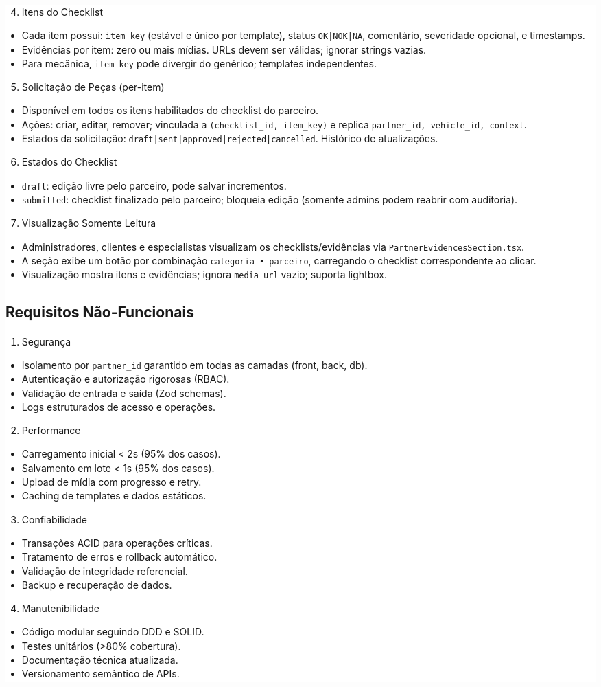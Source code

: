 4. Itens do Checklist

- Cada item possui: `item_key` (estável e único por template), status `OK|NOK|NA`, comentário,
  severidade opcional, e timestamps.
- Evidências por item: zero ou mais mídias. URLs devem ser válidas; ignorar strings vazias.
- Para mecânica, `item_key` pode divergir do genérico; templates independentes.

5. Solicitação de Peças (per-item)

- Disponível em todos os itens habilitados do checklist do parceiro.
- Ações: criar, editar, remover; vinculada a `(checklist_id, item_key)` e replica
  `partner_id, vehicle_id, context`.
- Estados da solicitação: `draft|sent|approved|rejected|cancelled`. Histórico de atualizações.

6. Estados do Checklist

- `draft`: edição livre pelo parceiro, pode salvar incrementos.
- `submitted`: checklist finalizado pelo parceiro; bloqueia edição (somente admins podem reabrir com
  auditoria).

7. Visualização Somente Leitura

- Administradores, clientes e especialistas visualizam os checklists/evidências via
  `PartnerEvidencesSection.tsx`.
- A seção exibe um botão por combinação `categoria • parceiro`, carregando o checklist
  correspondente ao clicar.
- Visualização mostra itens e evidências; ignora `media_url` vazio; suporta lightbox.

## Requisitos Não-Funcionais

1. Segurança

- Isolamento por `partner_id` garantido em todas as camadas (front, back, db).
- Autenticação e autorização rigorosas (RBAC).
- Validação de entrada e saída (Zod schemas).
- Logs estruturados de acesso e operações.

2. Performance

- Carregamento inicial < 2s (95% dos casos).
- Salvamento em lote < 1s (95% dos casos).
- Upload de mídia com progresso e retry.
- Caching de templates e dados estáticos.

3. Confiabilidade

- Transações ACID para operações críticas.
- Tratamento de erros e rollback automático.
- Validação de integridade referencial.
- Backup e recuperação de dados.

4. Manutenibilidade

- Código modular seguindo DDD e SOLID.
- Testes unitários (>80% cobertura).
- Documentação técnica atualizada.
- Versionamento semântico de APIs.
